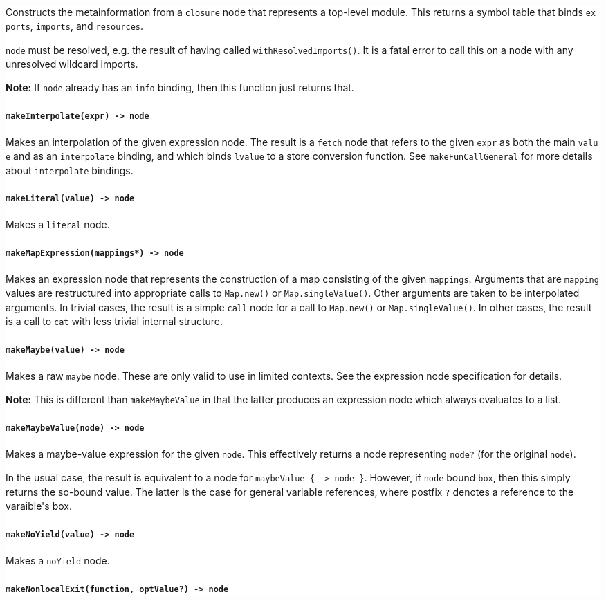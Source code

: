 Constructs the metainformation from a `closure` node that represents a
top-level module. This returns a symbol table that binds `exports`, `imports`,
and `resources`.

`node` must be resolved, e.g. the result of having called
`withResolvedImports()`. It is a fatal error to call this on a node with
any unresolved wildcard imports.

**Note:** If `node` already has an `info` binding, then this function
just returns that.

#### `makeInterpolate(expr) -> node`

Makes an interpolation of the given expression node. The result is a
`fetch` node that refers to the given `expr` as both the main `value` and
as an `interpolate` binding, and which binds `lvalue` to a store conversion
function. See `makeFunCallGeneral` for more details about `interpolate` bindings.

#### `makeLiteral(value) -> node`

Makes a `literal` node.

#### `makeMapExpression(mappings*) -> node`

Makes an expression node that represents the construction of a map
consisting of the given `mappings`. Arguments that are `mapping`
values are restructured into appropriate calls to `Map.new()` or
`Map.singleValue()`. Other arguments are taken to be interpolated arguments.
In trivial cases, the result is a simple `call` node for a call to
`Map.new()` or `Map.singleValue()`. In other cases, the result is a call to
`cat` with less trivial internal structure.

#### `makeMaybe(value) -> node`

Makes a raw `maybe` node. These are only valid to use in limited contexts.
See the expression node specification for details.

**Note:** This is different than `makeMaybeValue` in that
the latter produces an expression node which always evaluates to a list.

#### `makeMaybeValue(node) -> node`

Makes a maybe-value expression for the given `node`. This effectively
returns a node representing `node?` (for the original `node`).

In the usual case, the result is equivalent to a node for
`maybeValue { -> node }`. However, if `node` bound `box`, then this simply
returns the so-bound value. The latter is the case for general variable
references, where postfix `?` denotes a reference to the varaible's box.

#### `makeNoYield(value) -> node`

Makes a `noYield` node.

#### `makeNonlocalExit(function, optValue?) -> node`
